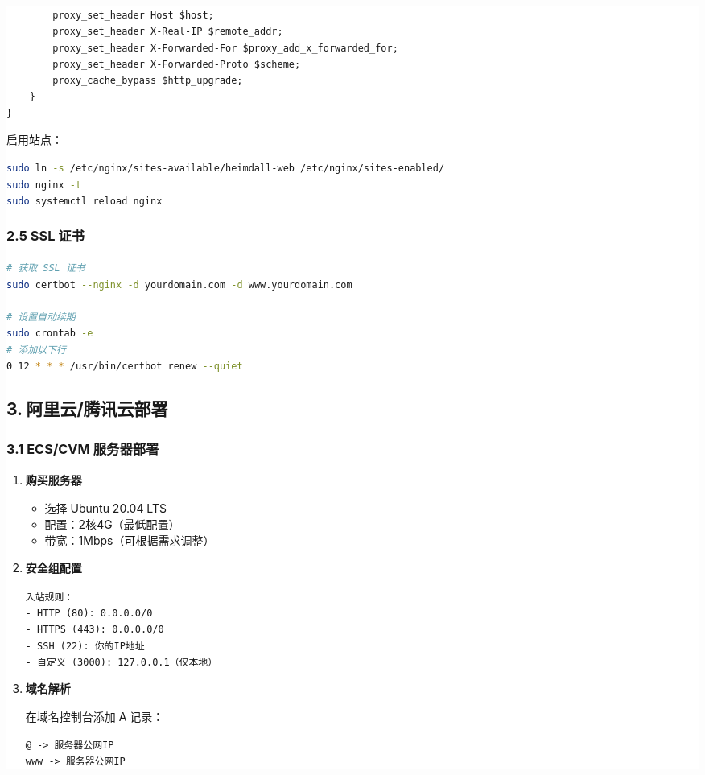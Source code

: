 ```nginx
        proxy_set_header Host $host;
        proxy_set_header X-Real-IP $remote_addr;
        proxy_set_header X-Forwarded-For $proxy_add_x_forwarded_for;
        proxy_set_header X-Forwarded-Proto $scheme;
        proxy_cache_bypass $http_upgrade;
    }
}
```

启用站点：
```bash
sudo ln -s /etc/nginx/sites-available/heimdall-web /etc/nginx/sites-enabled/
sudo nginx -t
sudo systemctl reload nginx
```

### 2.5 SSL 证书

```bash
# 获取 SSL 证书
sudo certbot --nginx -d yourdomain.com -d www.yourdomain.com

# 设置自动续期
sudo crontab -e
# 添加以下行
0 12 * * * /usr/bin/certbot renew --quiet
```

## 3. 阿里云/腾讯云部署

### 3.1 ECS/CVM 服务器部署

1. **购买服务器**
   - 选择 Ubuntu 20.04 LTS
   - 配置：2核4G（最低配置）
   - 带宽：1Mbps（可根据需求调整）

2. **安全组配置**
   ```
   入站规则：
   - HTTP (80): 0.0.0.0/0
   - HTTPS (443): 0.0.0.0/0
   - SSH (22): 你的IP地址
   - 自定义 (3000): 127.0.0.1（仅本地）
   ```

3. **域名解析**
   
   在域名控制台添加 A 记录：
   ```
   @ -> 服务器公网IP
   www -> 服务器公网IP
   ```
